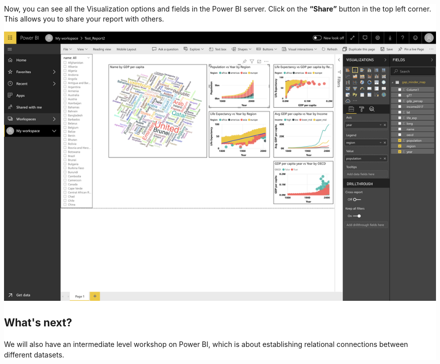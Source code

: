 Now, you can see all the Visualization options and fields in the Power BI server. Click on the **“Share”** button in the top left corner. This allows you to share your report with others. 

<img src="figures/ch05/powerbi_desktop_options.png" width="100%" style="display: block; margin: auto;" />

## What's next?

We will also have an intermediate level workshop on Power BI, which is about establishing relational connections between different datasets.


